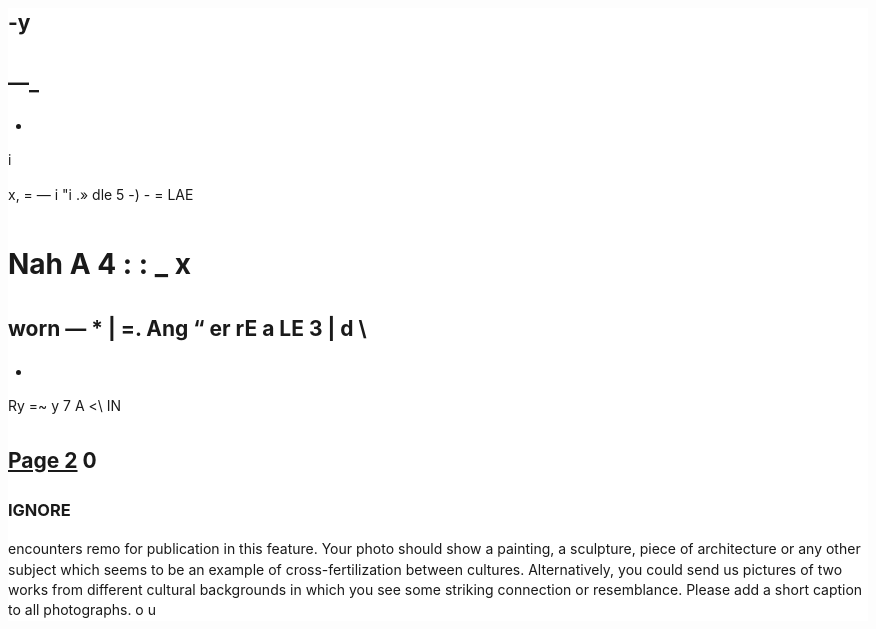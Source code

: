 -y 
- 
—_ 
- 
- 
i
 
x, = 
— i 
"i 
.» 
dle 5 
-) - = 
LAE 
  
  
Nah A 4 
: : 
_ x 
= 
worn 
— 
* 
| =. 
Ang 
“ 
er 
rE a 
LE 
3 | 
d 
\ 
- 
- 
Ry 
=~ 
y 
7 A 
<\ 
IN 
  
 
 
 

## [Page 2](086461engo.pdf#page=2) 0

### IGNORE

encounters remo 
for publication in this feature. Your photo should show 
a painting, a sculpture, piece of architecture or any other 
subject which seems to be an example of cross-fertilization 
between cultures. Alternatively, you could send us pictures 
of two works from different cultural backgrounds in which 
you see some striking connection or resemblance. 
Please add a short caption to all photographs. 
o
u
 